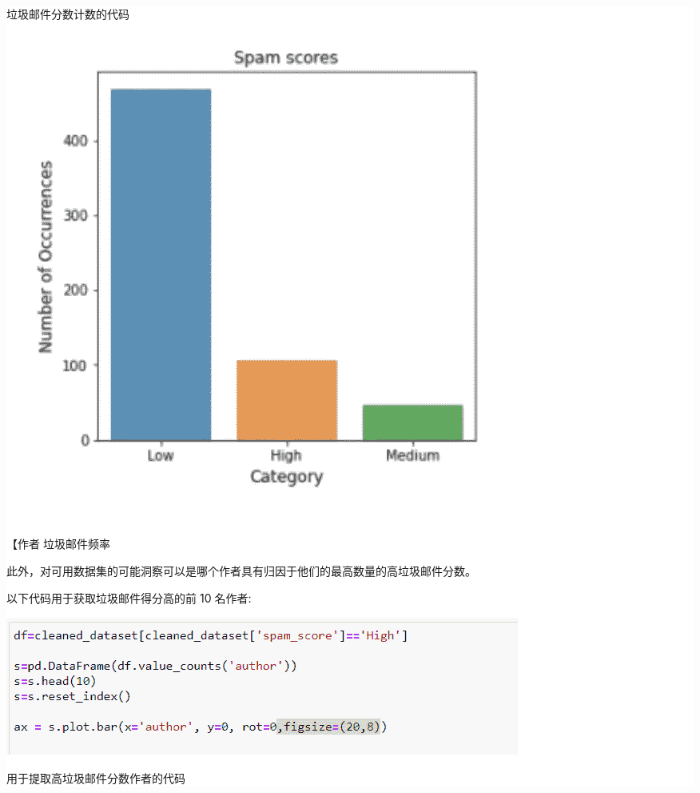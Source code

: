 垃圾邮件分数计数的代码

![](img/42b4af25f2b3e1f311cdc1789c6dc5c8.png)

【作者 垃圾邮件频率

此外，对可用数据集的可能洞察可以是哪个作者具有归因于他们的最高数量的高垃圾邮件分数。

以下代码用于获取垃圾邮件得分高的前 10 名作者:

![](img/7bb32ad382f47322983dac08650610a5.png)

用于提取高垃圾邮件分数作者的代码
